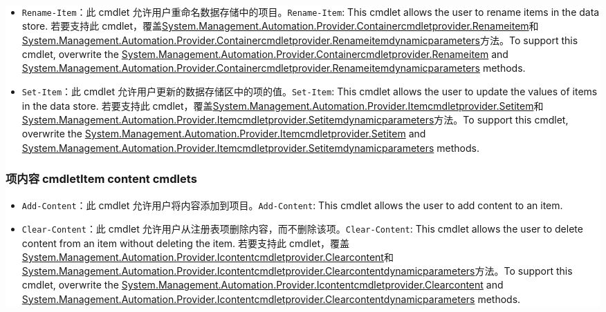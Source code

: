 - <span data-ttu-id="88edd-134">`Rename-Item`：此 cmdlet 允许用户重命名数据存储中的项目。</span><span class="sxs-lookup"><span data-stu-id="88edd-134">`Rename-Item`: This cmdlet allows the user to rename items in the data store.</span></span> <span data-ttu-id="88edd-135">若要支持此 cmdlet，覆盖[System.Management.Automation.Provider.Containercmdletprovider.Renameitem](/dotnet/api/System.Management.Automation.Provider.ContainerCmdletProvider.RenameItem)和[System.Management.Automation.Provider.Containercmdletprovider.Renameitemdynamicparameters](/dotnet/api/System.Management.Automation.Provider.ContainerCmdletProvider.RenameItemDynamicParameters)方法。</span><span class="sxs-lookup"><span data-stu-id="88edd-135">To support this cmdlet, overwrite the [System.Management.Automation.Provider.Containercmdletprovider.Renameitem](/dotnet/api/System.Management.Automation.Provider.ContainerCmdletProvider.RenameItem) and [System.Management.Automation.Provider.Containercmdletprovider.Renameitemdynamicparameters](/dotnet/api/System.Management.Automation.Provider.ContainerCmdletProvider.RenameItemDynamicParameters) methods.</span></span>

- <span data-ttu-id="88edd-136">`Set-Item`：此 cmdlet 允许用户更新的数据存储区中的项的值。</span><span class="sxs-lookup"><span data-stu-id="88edd-136">`Set-Item`: This cmdlet allows the user to update the values of items in the data store.</span></span> <span data-ttu-id="88edd-137">若要支持此 cmdlet，覆盖[System.Management.Automation.Provider.Itemcmdletprovider.Setitem](/dotnet/api/System.Management.Automation.Provider.ItemCmdletProvider.SetItem)和[System.Management.Automation.Provider.Itemcmdletprovider.Setitemdynamicparameters](/dotnet/api/System.Management.Automation.Provider.ItemCmdletProvider.SetItemDynamicParameters)方法。</span><span class="sxs-lookup"><span data-stu-id="88edd-137">To support this cmdlet, overwrite the [System.Management.Automation.Provider.Itemcmdletprovider.Setitem](/dotnet/api/System.Management.Automation.Provider.ItemCmdletProvider.SetItem) and [System.Management.Automation.Provider.Itemcmdletprovider.Setitemdynamicparameters](/dotnet/api/System.Management.Automation.Provider.ItemCmdletProvider.SetItemDynamicParameters) methods.</span></span>

### <a name="item-content-cmdlets"></a><span data-ttu-id="88edd-138">项内容 cmdlet</span><span class="sxs-lookup"><span data-stu-id="88edd-138">Item content cmdlets</span></span>

- <span data-ttu-id="88edd-139">`Add-Content`：此 cmdlet 允许用户将内容添加到项目。</span><span class="sxs-lookup"><span data-stu-id="88edd-139">`Add-Content`: This cmdlet allows the user to add content to an item.</span></span>

- <span data-ttu-id="88edd-140">`Clear-Content`：此 cmdlet 允许用户从注册表项删除内容，而不删除该项。</span><span class="sxs-lookup"><span data-stu-id="88edd-140">`Clear-Content`: This cmdlet allows the user to delete content from an item without deleting the item.</span></span> <span data-ttu-id="88edd-141">若要支持此 cmdlet，覆盖[System.Management.Automation.Provider.Icontentcmdletprovider.Clearcontent](/dotnet/api/System.Management.Automation.Provider.IContentCmdletProvider.ClearContent)和[System.Management.Automation.Provider.Icontentcmdletprovider.Clearcontentdynamicparameters](/dotnet/api/System.Management.Automation.Provider.IContentCmdletProvider.ClearContentDynamicParameters)方法。</span><span class="sxs-lookup"><span data-stu-id="88edd-141">To support this cmdlet, overwrite the [System.Management.Automation.Provider.Icontentcmdletprovider.Clearcontent](/dotnet/api/System.Management.Automation.Provider.IContentCmdletProvider.ClearContent) and [System.Management.Automation.Provider.Icontentcmdletprovider.Clearcontentdynamicparameters](/dotnet/api/System.Management.Automation.Provider.IContentCmdletProvider.ClearContentDynamicParameters) methods.</span></span>
